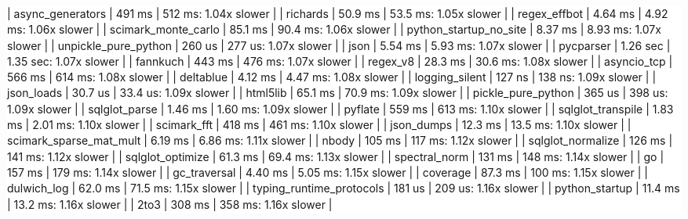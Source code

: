 | async_generators           | 491 ms                                                                | 512 ms: 1.04x slower                                                    |
| richards                   | 50.9 ms                                                               | 53.5 ms: 1.05x slower                                                   |
| regex_effbot               | 4.64 ms                                                               | 4.92 ms: 1.06x slower                                                   |
| scimark_monte_carlo        | 85.1 ms                                                               | 90.4 ms: 1.06x slower                                                   |
| python_startup_no_site     | 8.37 ms                                                               | 8.93 ms: 1.07x slower                                                   |
| unpickle_pure_python       | 260 us                                                                | 277 us: 1.07x slower                                                    |
| json                       | 5.54 ms                                                               | 5.93 ms: 1.07x slower                                                   |
| pycparser                  | 1.26 sec                                                              | 1.35 sec: 1.07x slower                                                  |
| fannkuch                   | 443 ms                                                                | 476 ms: 1.07x slower                                                    |
| regex_v8                   | 28.3 ms                                                               | 30.6 ms: 1.08x slower                                                   |
| asyncio_tcp                | 566 ms                                                                | 614 ms: 1.08x slower                                                    |
| deltablue                  | 4.12 ms                                                               | 4.47 ms: 1.08x slower                                                   |
| logging_silent             | 127 ns                                                                | 138 ns: 1.09x slower                                                    |
| json_loads                 | 30.7 us                                                               | 33.4 us: 1.09x slower                                                   |
| html5lib                   | 65.1 ms                                                               | 70.9 ms: 1.09x slower                                                   |
| pickle_pure_python         | 365 us                                                                | 398 us: 1.09x slower                                                    |
| sqlglot_parse              | 1.46 ms                                                               | 1.60 ms: 1.09x slower                                                   |
| pyflate                    | 559 ms                                                                | 613 ms: 1.10x slower                                                    |
| sqlglot_transpile          | 1.83 ms                                                               | 2.01 ms: 1.10x slower                                                   |
| scimark_fft                | 418 ms                                                                | 461 ms: 1.10x slower                                                    |
| json_dumps                 | 12.3 ms                                                               | 13.5 ms: 1.10x slower                                                   |
| scimark_sparse_mat_mult    | 6.19 ms                                                               | 6.86 ms: 1.11x slower                                                   |
| nbody                      | 105 ms                                                                | 117 ms: 1.12x slower                                                    |
| sqlglot_normalize          | 126 ms                                                                | 141 ms: 1.12x slower                                                    |
| sqlglot_optimize           | 61.3 ms                                                               | 69.4 ms: 1.13x slower                                                   |
| spectral_norm              | 131 ms                                                                | 148 ms: 1.14x slower                                                    |
| go                         | 157 ms                                                                | 179 ms: 1.14x slower                                                    |
| gc_traversal               | 4.40 ms                                                               | 5.05 ms: 1.15x slower                                                   |
| coverage                   | 87.3 ms                                                               | 100 ms: 1.15x slower                                                    |
| dulwich_log                | 62.0 ms                                                               | 71.5 ms: 1.15x slower                                                   |
| typing_runtime_protocols   | 181 us                                                                | 209 us: 1.16x slower                                                    |
| python_startup             | 11.4 ms                                                               | 13.2 ms: 1.16x slower                                                   |
| 2to3                       | 308 ms                                                                | 358 ms: 1.16x slower                                                    |